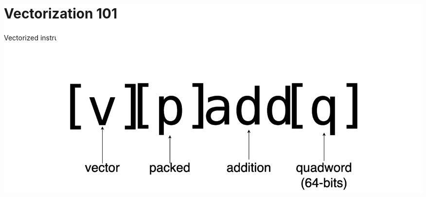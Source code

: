 # Vectorization 101

Vectorized instructions are composed of a big pile of mnemonics.

<div style="margin: auto; margin-top: -50px; width: 75%">
<img src="images/vi.png" width="100%">
</div>
